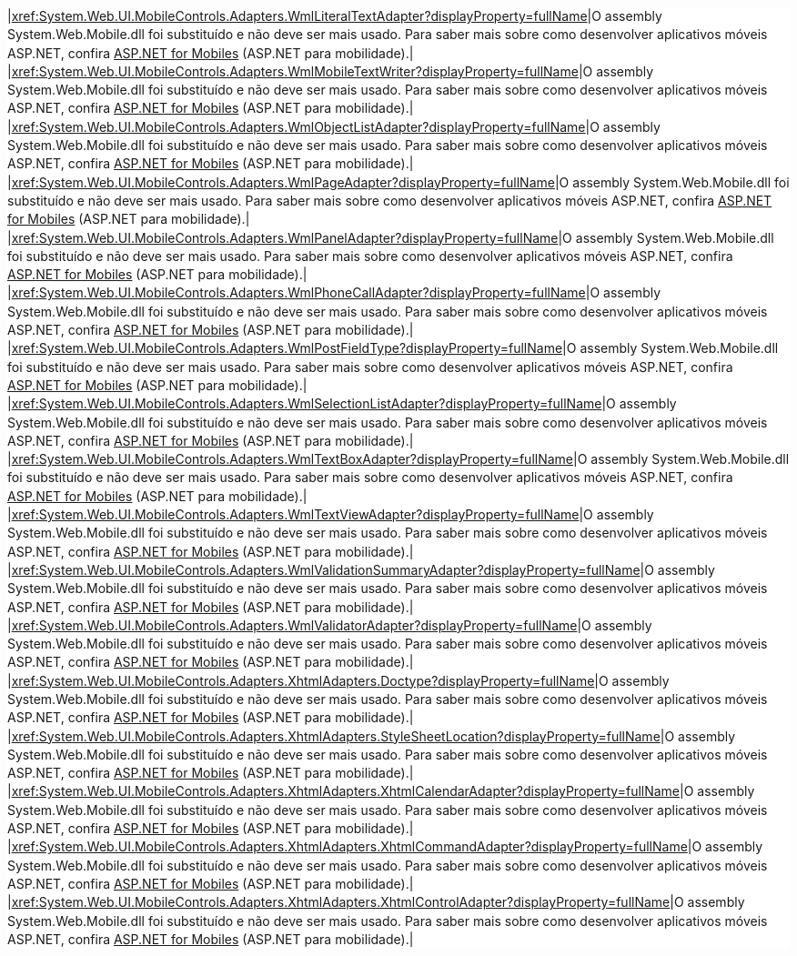 |<xref:System.Web.UI.MobileControls.Adapters.WmlLiteralTextAdapter?displayProperty=fullName>|O assembly System.Web.Mobile.dll foi substituído e não deve ser mais usado. Para saber mais sobre como desenvolver aplicativos móveis ASP.NET, confira [ASP.NET for Mobiles](http://go.microsoft.com/fwlink/?LinkId=157231) (ASP.NET para mobilidade).|  
|<xref:System.Web.UI.MobileControls.Adapters.WmlMobileTextWriter?displayProperty=fullName>|O assembly System.Web.Mobile.dll foi substituído e não deve ser mais usado. Para saber mais sobre como desenvolver aplicativos móveis ASP.NET, confira [ASP.NET for Mobiles](http://go.microsoft.com/fwlink/?LinkId=157231) (ASP.NET para mobilidade).|  
|<xref:System.Web.UI.MobileControls.Adapters.WmlObjectListAdapter?displayProperty=fullName>|O assembly System.Web.Mobile.dll foi substituído e não deve ser mais usado. Para saber mais sobre como desenvolver aplicativos móveis ASP.NET, confira [ASP.NET for Mobiles](http://go.microsoft.com/fwlink/?LinkId=157231) (ASP.NET para mobilidade).|  
|<xref:System.Web.UI.MobileControls.Adapters.WmlPageAdapter?displayProperty=fullName>|O assembly System.Web.Mobile.dll foi substituído e não deve ser mais usado. Para saber mais sobre como desenvolver aplicativos móveis ASP.NET, confira [ASP.NET for Mobiles](http://go.microsoft.com/fwlink/?LinkId=157231) (ASP.NET para mobilidade).|  
|<xref:System.Web.UI.MobileControls.Adapters.WmlPanelAdapter?displayProperty=fullName>|O assembly System.Web.Mobile.dll foi substituído e não deve ser mais usado. Para saber mais sobre como desenvolver aplicativos móveis ASP.NET, confira [ASP.NET for Mobiles](http://go.microsoft.com/fwlink/?LinkId=157231) (ASP.NET para mobilidade).|  
|<xref:System.Web.UI.MobileControls.Adapters.WmlPhoneCallAdapter?displayProperty=fullName>|O assembly System.Web.Mobile.dll foi substituído e não deve ser mais usado. Para saber mais sobre como desenvolver aplicativos móveis ASP.NET, confira [ASP.NET for Mobiles](http://go.microsoft.com/fwlink/?LinkId=157231) (ASP.NET para mobilidade).|  
|<xref:System.Web.UI.MobileControls.Adapters.WmlPostFieldType?displayProperty=fullName>|O assembly System.Web.Mobile.dll foi substituído e não deve ser mais usado. Para saber mais sobre como desenvolver aplicativos móveis ASP.NET, confira [ASP.NET for Mobiles](http://go.microsoft.com/fwlink/?LinkId=157231) (ASP.NET para mobilidade).|  
|<xref:System.Web.UI.MobileControls.Adapters.WmlSelectionListAdapter?displayProperty=fullName>|O assembly System.Web.Mobile.dll foi substituído e não deve ser mais usado. Para saber mais sobre como desenvolver aplicativos móveis ASP.NET, confira [ASP.NET for Mobiles](http://go.microsoft.com/fwlink/?LinkId=157231) (ASP.NET para mobilidade).|  
|<xref:System.Web.UI.MobileControls.Adapters.WmlTextBoxAdapter?displayProperty=fullName>|O assembly System.Web.Mobile.dll foi substituído e não deve ser mais usado. Para saber mais sobre como desenvolver aplicativos móveis ASP.NET, confira [ASP.NET for Mobiles](http://go.microsoft.com/fwlink/?LinkId=157231) (ASP.NET para mobilidade).|  
|<xref:System.Web.UI.MobileControls.Adapters.WmlTextViewAdapter?displayProperty=fullName>|O assembly System.Web.Mobile.dll foi substituído e não deve ser mais usado. Para saber mais sobre como desenvolver aplicativos móveis ASP.NET, confira [ASP.NET for Mobiles](http://go.microsoft.com/fwlink/?LinkId=157231) (ASP.NET para mobilidade).|  
|<xref:System.Web.UI.MobileControls.Adapters.WmlValidationSummaryAdapter?displayProperty=fullName>|O assembly System.Web.Mobile.dll foi substituído e não deve ser mais usado. Para saber mais sobre como desenvolver aplicativos móveis ASP.NET, confira [ASP.NET for Mobiles](http://go.microsoft.com/fwlink/?LinkId=157231) (ASP.NET para mobilidade).|  
|<xref:System.Web.UI.MobileControls.Adapters.WmlValidatorAdapter?displayProperty=fullName>|O assembly System.Web.Mobile.dll foi substituído e não deve ser mais usado. Para saber mais sobre como desenvolver aplicativos móveis ASP.NET, confira [ASP.NET for Mobiles](http://go.microsoft.com/fwlink/?LinkId=157231) (ASP.NET para mobilidade).|  
|<xref:System.Web.UI.MobileControls.Adapters.XhtmlAdapters.Doctype?displayProperty=fullName>|O assembly System.Web.Mobile.dll foi substituído e não deve ser mais usado. Para saber mais sobre como desenvolver aplicativos móveis ASP.NET, confira [ASP.NET for Mobiles](http://go.microsoft.com/fwlink/?LinkId=157231) (ASP.NET para mobilidade).|  
|<xref:System.Web.UI.MobileControls.Adapters.XhtmlAdapters.StyleSheetLocation?displayProperty=fullName>|O assembly System.Web.Mobile.dll foi substituído e não deve ser mais usado. Para saber mais sobre como desenvolver aplicativos móveis ASP.NET, confira [ASP.NET for Mobiles](http://go.microsoft.com/fwlink/?LinkId=157231) (ASP.NET para mobilidade).|  
|<xref:System.Web.UI.MobileControls.Adapters.XhtmlAdapters.XhtmlCalendarAdapter?displayProperty=fullName>|O assembly System.Web.Mobile.dll foi substituído e não deve ser mais usado. Para saber mais sobre como desenvolver aplicativos móveis ASP.NET, confira [ASP.NET for Mobiles](http://go.microsoft.com/fwlink/?LinkId=157231) (ASP.NET para mobilidade).|  
|<xref:System.Web.UI.MobileControls.Adapters.XhtmlAdapters.XhtmlCommandAdapter?displayProperty=fullName>|O assembly System.Web.Mobile.dll foi substituído e não deve ser mais usado. Para saber mais sobre como desenvolver aplicativos móveis ASP.NET, confira [ASP.NET for Mobiles](http://go.microsoft.com/fwlink/?LinkId=157231) (ASP.NET para mobilidade).|  
|<xref:System.Web.UI.MobileControls.Adapters.XhtmlAdapters.XhtmlControlAdapter?displayProperty=fullName>|O assembly System.Web.Mobile.dll foi substituído e não deve ser mais usado. Para saber mais sobre como desenvolver aplicativos móveis ASP.NET, confira [ASP.NET for Mobiles](http://go.microsoft.com/fwlink/?LinkId=157231) (ASP.NET para mobilidade).|  